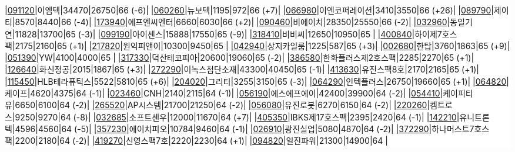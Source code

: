 |[091120](https://finance.daum.net/quotes/A091120)|이엠텍|34470|26750|66 (-6)|
|[060260](https://finance.daum.net/quotes/A060260)|뉴보텍|1195|972|66 (+7)|
|[066980](https://finance.daum.net/quotes/A066980)|이엔코퍼레이션|3410|3550|66 (+26)|
|[089790](https://finance.daum.net/quotes/A089790)|제이티|8570|8440|66 (-4)|
|[173940](https://finance.daum.net/quotes/A173940)|에프엔씨엔터|6660|6030|66 (+2)|
|[090460](https://finance.daum.net/quotes/A090460)|비에이치|28350|25550|66 (-2)|
|[032960](https://finance.daum.net/quotes/A032960)|동일기연|11828|13700|65 (-3)|
|[099190](https://finance.daum.net/quotes/A099190)|아이센스|15888|17550|65 (-9)|
|[318410](https://finance.daum.net/quotes/A318410)|비비씨|12650|10950|65 |
|[400840](https://finance.daum.net/quotes/A400840)|하이제7호스팩|2175|2160|65 (+1)|
|[217820](https://finance.daum.net/quotes/A217820)|원익피앤이|10300|9450|65 |
|[042940](https://finance.daum.net/quotes/A042940)|상지카일룸|1225|587|65 (+3)|
|[002680](https://finance.daum.net/quotes/A002680)|한탑|3760|1863|65 (+9)|
|[051390](https://finance.daum.net/quotes/A051390)|YW|4100|4000|65 |
|[317330](https://finance.daum.net/quotes/A317330)|덕산테코피아|20600|19060|65 (-2)|
|[386580](https://finance.daum.net/quotes/A386580)|한화플러스제2호스팩|2285|2270|65 (+1)|
|[126640](https://finance.daum.net/quotes/A126640)|화신정공|2015|1867|65 (+3)|
|[272290](https://finance.daum.net/quotes/A272290)|이녹스첨단소재|43300|40450|65 (-1)|
|[413630](https://finance.daum.net/quotes/A413630)|유진스팩8호|2170|2165|65 (+1)|
|[115450](https://finance.daum.net/quotes/A115450)|HLB테라퓨틱스|5522|5810|65 (+6)|
|[204020](https://finance.daum.net/quotes/A204020)|그리티|3255|3150|65 (-3)|
|[064290](https://finance.daum.net/quotes/A064290)|인텍플러스|26750|19660|65 (+1)|
|[064820](https://finance.daum.net/quotes/A064820)|케이프|4620|4375|64 (-1)|
|[023460](https://finance.daum.net/quotes/A023460)|CNH|2140|2115|64 (-1)|
|[056190](https://finance.daum.net/quotes/A056190)|에스에프에이|42400|39900|64 (-2)|
|[054410](https://finance.daum.net/quotes/A054410)|케이피티유|6650|6100|64 (-2)|
|[265520](https://finance.daum.net/quotes/A265520)|AP시스템|21700|21250|64 (-2)|
|[056080](https://finance.daum.net/quotes/A056080)|유진로봇|6270|6150|64 (-2)|
|[220260](https://finance.daum.net/quotes/A220260)|켐트로스|9250|9270|64 (-8)|
|[032685](https://finance.daum.net/quotes/A032685)|소프트센우|12000|11670|64 (+7)|
|[405350](https://finance.daum.net/quotes/A405350)|IBKS제17호스팩|2395|2420|64 (-1)|
|[142210](https://finance.daum.net/quotes/A142210)|유니트론텍|4596|4560|64 (-5)|
|[357230](https://finance.daum.net/quotes/A357230)|에이치피오|10784|9460|64 (-1)|
|[026910](https://finance.daum.net/quotes/A026910)|광진실업|5080|4870|64 (-2)|
|[372290](https://finance.daum.net/quotes/A372290)|하나머스트7호스팩|2200|2180|64 (-2)|
|[419270](https://finance.daum.net/quotes/A419270)|신영스팩7호|2220|2230|64 (+1)|
|[094820](https://finance.daum.net/quotes/A094820)|일진파워|21300|14900|64 |